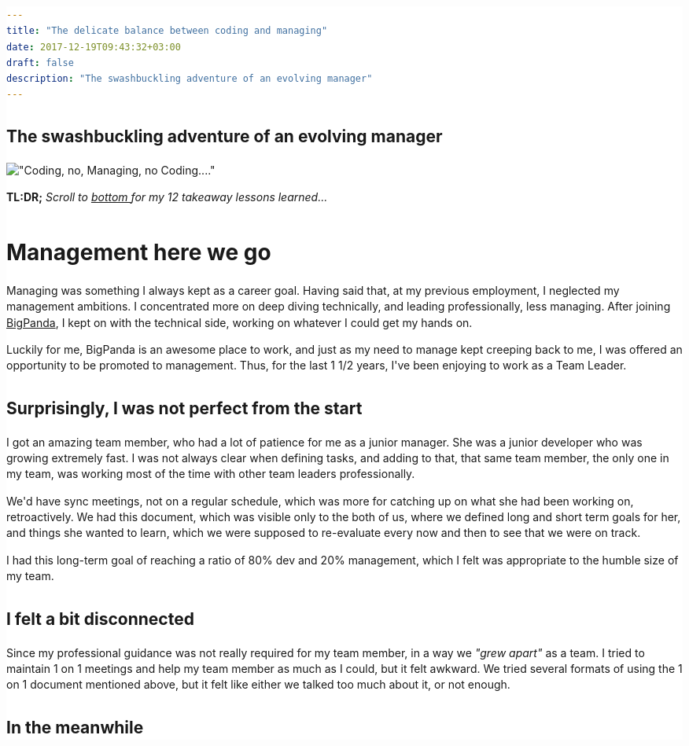 ```yaml
---
title: "The delicate balance between coding and managing"
date: 2017-12-19T09:43:32+03:00
draft: false 
description: "The swashbuckling adventure of an evolving manager"
---
```


The swashbuckling adventure of an evolving manager
--------------------------------------------------

!["Coding, no, Managing, no Coding...."](/images/monkey-island-swordfight.gif)

**TL:DR;** *Scroll to <a href="#12-lessons-learned-the-hard-way">bottom </a> for my 12 takeaway lessons learned...*

Management here we go
=====================

Managing was something I always kept as a career goal. Having said that, at my previous employment, I neglected my management ambitions. I concentrated more on deep diving technically, and leading professionally, less managing. After joining [BigPanda](https://bigpanda.io), I kept on with the technical side, working on whatever I could get my hands on.

Luckily for me, BigPanda is an awesome place to work, and just as my need to manage kept creeping back to me, I was offered an opportunity to be promoted to management. Thus, for the last 1 1/2 years, I've been enjoying to work as a Team Leader.

Surprisingly, I was not perfect from the start
----------------------------------------------

I got an amazing team member, who had a lot of patience for me as a junior manager. She was a junior developer who was growing extremely fast. I was not always clear when defining tasks, and adding to that, that same team member, the only one in my team, was working most of the time with other team leaders professionally.

We'd have sync meetings, not on a regular schedule, which was more for catching up on what she had been working on, retroactively. We had this document, which was visible only to the both of us, where we defined long and short term goals for her, and things she wanted to learn, which we were supposed to re-evaluate every now and then to see that we were on track.

I had this long-term goal of reaching a ratio of 80% dev and 20% management, which I felt was appropriate to the humble size of my team.

I felt a bit disconnected
-------------------------

Since my professional guidance was not really required for my team member, in a way we *"grew apart"* as a team. I tried to maintain 1 on 1 meetings and help my team member as much as I could, but it felt awkward. We tried several formats of using the 1 on 1 document mentioned above, but it felt like either we talked too much about it, or not enough.

In the meanwhile
----------------
